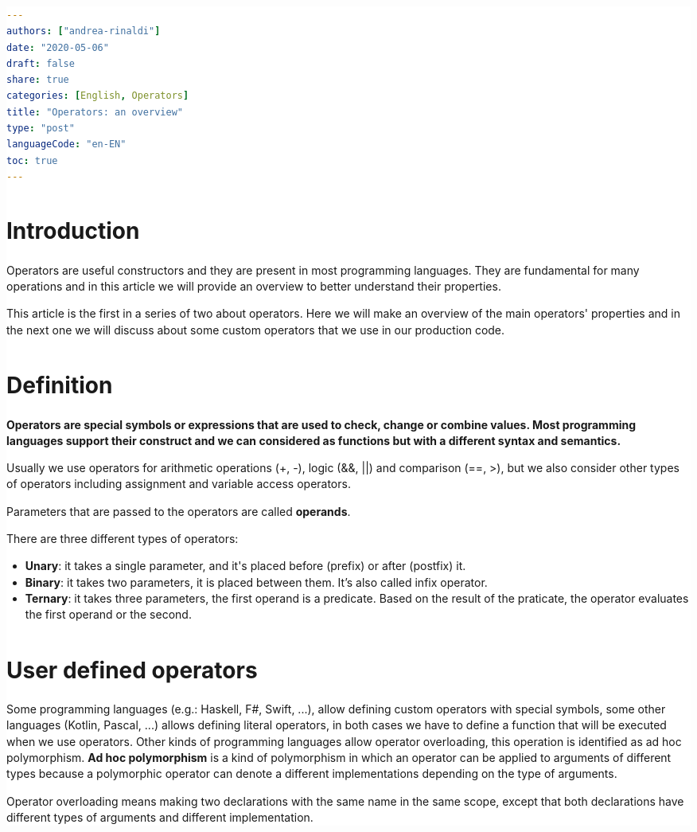 ```yaml
---
authors: ["andrea-rinaldi"]
date: "2020-05-06"
draft: false
share: true
categories: [English, Operators]
title: "Operators: an overview"
type: "post"
languageCode: "en-EN"
toc: true
---
```


# Introduction
Operators are useful constructors and they are present in most programming languages. They are fundamental for many operations and in this article we will provide an overview to better understand their properties.

This article is the first in a series of two about operators. Here we will make an overview of the main operators' properties and in the next one we will discuss about some custom operators that we use in our production code.

# Definition
**Operators are special symbols or expressions that are used to check, change or combine values. Most programming languages support their construct and we can considered as functions but with a different syntax and semantics.**

Usually we use operators for arithmetic operations (+, -), logic (&&, ||) and comparison (==, >), but we also consider other types of operators including assignment and variable access operators.

Parameters that are passed to the operators are called **operands**.

There are three different types of operators:
* **Unary**: it takes a single parameter, and it's placed before (prefix) or after (postfix) it.
* **Binary**: it takes two parameters, it is placed between them. It’s also called infix operator.
* **Ternary**: it takes three parameters, the first operand is a predicate. Based on the result of the praticate, the operator evaluates the first operand or the second.

# User defined operators
Some programming languages (e.g.: Haskell, F#, Swift, ...), allow defining custom operators with special symbols, some other languages (Kotlin, Pascal, ...) allows defining literal operators, in both cases we have to define a function that will be executed when we use operators.
Other kinds of programming languages allow operator overloading, this operation is identified as ad hoc polymorphism. **Ad hoc polymorphism** is a kind of polymorphism in which an operator can be applied to arguments of different types because a polymorphic operator can denote a different implementations depending on the type of arguments.

Operator overloading means making two declarations with the same name in the same scope, except that both declarations have different types of arguments and different implementation.
